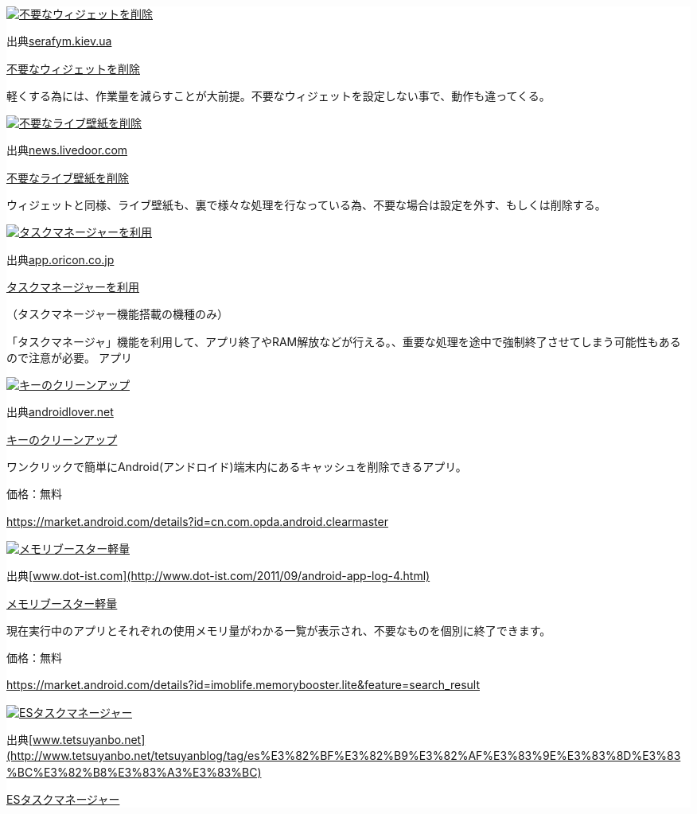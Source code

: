 [![不要なウィジェットを削除](../_resources/mig-9.jpg)](http://matome.naver.jp/odai/2132581831626452001/2132581964626476203)

出典[serafym.kiev.ua](http://serafym.kiev.ua/android-widgets/page/6/)

[不要なウィジェットを削除](http://matome.naver.jp/odai/2132581831626452001/2132581964626476203)

軽くする為には、作業量を減らすことが大前提。不要なウィジェットを設定しない事で、動作も違ってくる。

[![不要なライブ壁紙を削除](../_resources/mig-26.jpg)](http://matome.naver.jp/odai/2132581831626452001/2132581974826478003)

出典[news.livedoor.com](http://news.livedoor.com/article/detail/5212539/)

[不要なライブ壁紙を削除](http://matome.naver.jp/odai/2132581831626452001/2132581974826478003)

ウィジェットと同様、ライブ壁紙も、裏で様々な処理を行なっている為、不要な場合は設定を外す、もしくは削除する。

[![タスクマネージャーを利用](../_resources/mig-1.jpg)](http://matome.naver.jp/odai/2132581831626452001/2132617464130490903)

出典[app.oricon.co.jp](http://app.oricon.co.jp/special/712790/arid/190974/)

[タスクマネージャーを利用](http://matome.naver.jp/odai/2132581831626452001/2132617464130490903)

（タスクマネージャー機能搭載の機種のみ）

「タスクマネージャ」機能を利用して、アプリ終了やRAM解放などが行える。、重要な処理を途中で強制終了させてしまう可能性もあるので注意が必要。
アプリ

[![キーのクリーンアップ](../_resources/mig-13.jpg)](http://matome.naver.jp/odai/2132581831626452001/2132617826030560903)

出典[androidlover.net](http://androidlover.net/apps/tools/clearmaster.html)

[キーのクリーンアップ](http://matome.naver.jp/odai/2132581831626452001/2132617826030560903)

ワンクリックで簡単にAndroid(アンドロイド)端末内にあるキャッシュを削除できるアプリ。

価格：無料

https://market.android.com/details?id=cn.com.opda.android.clearmaster

[![メモリブースター軽量](../_resources/mig-22.jpg)](http://matome.naver.jp/odai/2132581831626452001/2132617561530510003)

出典[www.dot-ist.com](http://www.dot-ist.com/2011/09/android-app-log-4.html)

[メモリブースター軽量](http://matome.naver.jp/odai/2132581831626452001/2132617561530510003)

現在実行中のアプリとそれぞれの使用メモリ量がわかる一覧が表示され、不要なものを個別に終了できます。

価格：無料

https://market.android.com/details?id=imoblife.memorybooster.lite&feature=search_result

[![ESタスクマネージャー](../_resources/mig-16.jpg)](http://matome.naver.jp/odai/2132581831626452001/2132617866830569103)

出典[www.tetsuyanbo.net](http://www.tetsuyanbo.net/tetsuyanblog/tag/es%E3%82%BF%E3%82%B9%E3%82%AF%E3%83%9E%E3%83%8D%E3%83%BC%E3%82%B8%E3%83%A3%E3%83%BC)

[ESタスクマネージャー](http://matome.naver.jp/odai/2132581831626452001/2132617866830569103)
